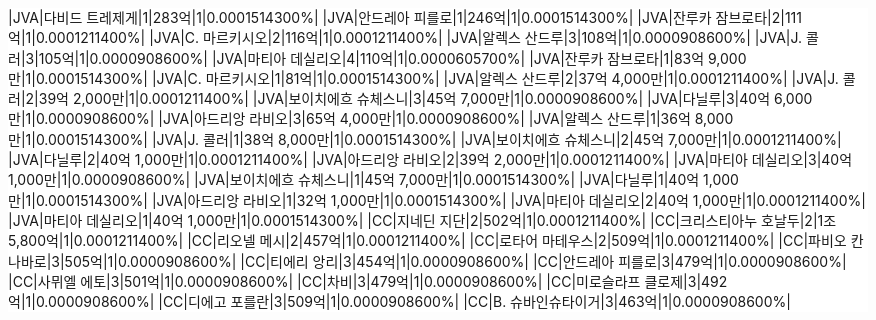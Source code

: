 |JVA|다비드 트레제게|1|283억|1|0.0001514300%|
|JVA|안드레아 피를로|1|246억|1|0.0001514300%|
|JVA|잔루카 잠브로타|2|111억|1|0.0001211400%|
|JVA|C. 마르키시오|2|116억|1|0.0001211400%|
|JVA|알렉스 산드루|3|108억|1|0.0000908600%|
|JVA|J. 콜러|3|105억|1|0.0000908600%|
|JVA|마티아 데실리오|4|110억|1|0.0000605700%|
|JVA|잔루카 잠브로타|1|83억 9,000만|1|0.0001514300%|
|JVA|C. 마르키시오|1|81억|1|0.0001514300%|
|JVA|알렉스 산드루|2|37억 4,000만|1|0.0001211400%|
|JVA|J. 콜러|2|39억 2,000만|1|0.0001211400%|
|JVA|보이치에흐 슈체스니|3|45억 7,000만|1|0.0000908600%|
|JVA|다닐루|3|40억 6,000만|1|0.0000908600%|
|JVA|아드리앙 라비오|3|65억 4,000만|1|0.0000908600%|
|JVA|알렉스 산드루|1|36억 8,000만|1|0.0001514300%|
|JVA|J. 콜러|1|38억 8,000만|1|0.0001514300%|
|JVA|보이치에흐 슈체스니|2|45억 7,000만|1|0.0001211400%|
|JVA|다닐루|2|40억 1,000만|1|0.0001211400%|
|JVA|아드리앙 라비오|2|39억 2,000만|1|0.0001211400%|
|JVA|마티아 데실리오|3|40억 1,000만|1|0.0000908600%|
|JVA|보이치에흐 슈체스니|1|45억 7,000만|1|0.0001514300%|
|JVA|다닐루|1|40억 1,000만|1|0.0001514300%|
|JVA|아드리앙 라비오|1|32억 1,000만|1|0.0001514300%|
|JVA|마티아 데실리오|2|40억 1,000만|1|0.0001211400%|
|JVA|마티아 데실리오|1|40억 1,000만|1|0.0001514300%|
|CC|지네딘 지단|2|502억|1|0.0001211400%|
|CC|크리스티아누 호날두|2|1조 5,800억|1|0.0001211400%|
|CC|리오넬 메시|2|457억|1|0.0001211400%|
|CC|로타어 마테우스|2|509억|1|0.0001211400%|
|CC|파비오 칸나바로|3|505억|1|0.0000908600%|
|CC|티에리 앙리|3|454억|1|0.0000908600%|
|CC|안드레아 피를로|3|479억|1|0.0000908600%|
|CC|사뮈엘 에토|3|501억|1|0.0000908600%|
|CC|차비|3|479억|1|0.0000908600%|
|CC|미로슬라프 클로제|3|492억|1|0.0000908600%|
|CC|디에고 포를란|3|509억|1|0.0000908600%|
|CC|B. 슈바인슈타이거|3|463억|1|0.0000908600%|